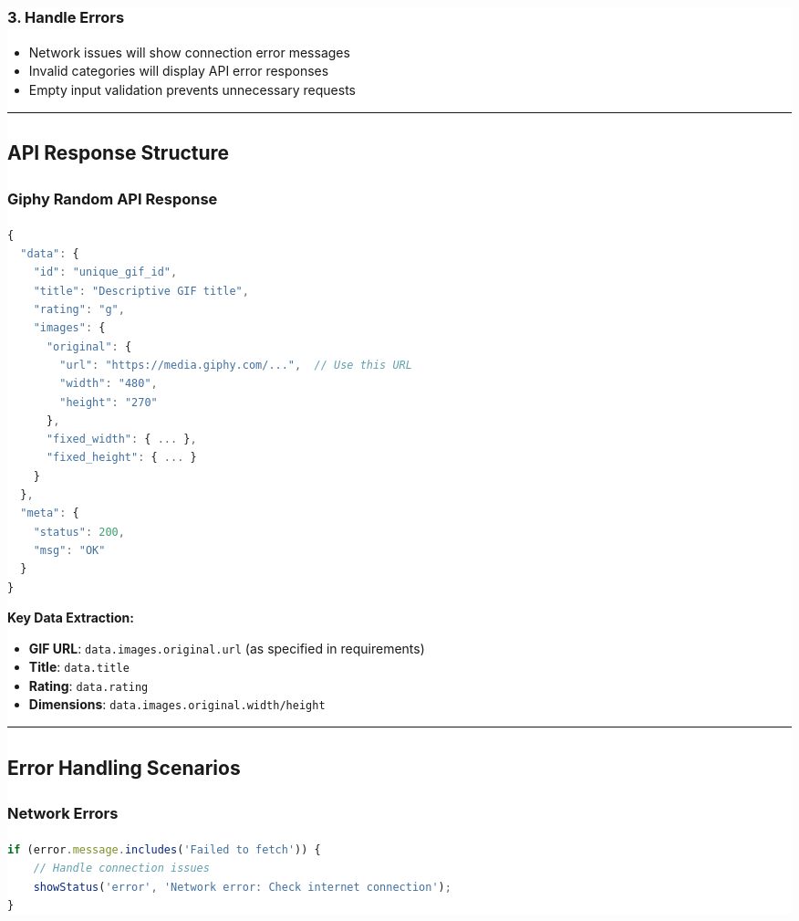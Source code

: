 ### 3. Handle Errors
- Network issues will show connection error messages
- Invalid categories will display API error responses
- Empty input validation prevents unnecessary requests

---

## API Response Structure

### Giphy Random API Response
```javascript
{
  "data": {
    "id": "unique_gif_id",
    "title": "Descriptive GIF title",
    "rating": "g",
    "images": {
      "original": {
        "url": "https://media.giphy.com/...",  // Use this URL
        "width": "480",
        "height": "270"
      },
      "fixed_width": { ... },
      "fixed_height": { ... }
    }
  },
  "meta": {
    "status": 200,
    "msg": "OK"
  }
}
```

**Key Data Extraction:**
- **GIF URL**: `data.images.original.url` (as specified in requirements)
- **Title**: `data.title`
- **Rating**: `data.rating`
- **Dimensions**: `data.images.original.width/height`

---

## Error Handling Scenarios

### Network Errors
```javascript
if (error.message.includes('Failed to fetch')) {
    // Handle connection issues
    showStatus('error', 'Network error: Check internet connection');
}
```
